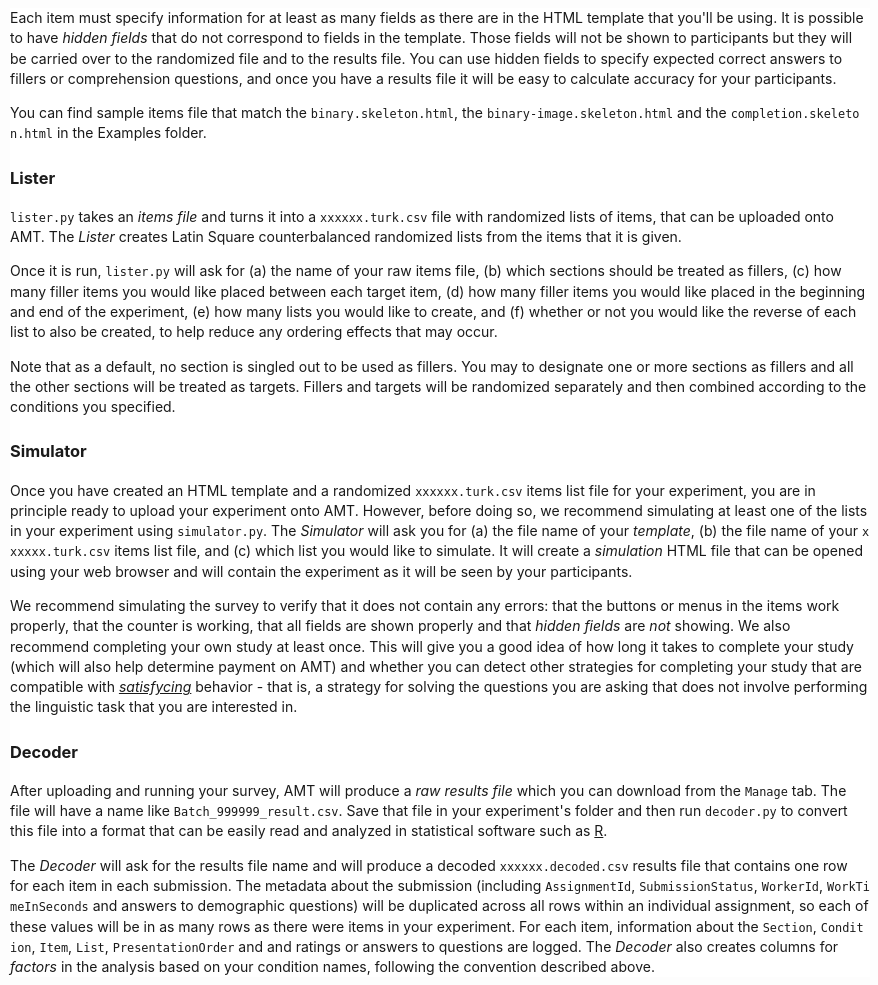 Each item must specify information for at least as many fields as there are in the HTML template that you'll be using. It is possible to have *hidden fields* that do not correspond to fields in the template. Those fields will not be shown to participants but they will be carried over to the randomized file and to the results file. You can use hidden fields to specify expected correct answers to fillers or comprehension questions, and once you have a results file it will be easy to calculate accuracy for your participants.

You can find sample items file that match the `binary.skeleton.html`, the `binary-image.skeleton.html` and the `completion.skeleton.html` in the Examples folder. 

### Lister

`lister.py` takes an *items file* and turns it into a `xxxxxx.turk.csv` file with randomized lists of items, that can be uploaded onto AMT. The *Lister* creates Latin Square counterbalanced randomized lists from the items that it is given.

Once it is run, `lister.py` will ask for (a) the name of your raw items file, (b) which sections should be treated as fillers, (c) how many filler items you would like placed between each target item, (d) how many filler items you would like placed in the beginning and end of the experiment, (e) how many lists you would like to create, and (f) whether or not you would like the reverse of each list to also be created, to help reduce any ordering effects that may occur.

Note that as a default, no section is singled out to be used as fillers. You may to designate one or more sections as fillers and all the other sections will be treated as targets. Fillers and targets will be randomized separately and then combined according to the conditions you specified.
   

### Simulator

Once you have created an HTML template and a randomized `xxxxxx.turk.csv` items list file for your experiment, you are in principle ready to upload your experiment onto AMT. However, before doing so, we recommend simulating at least one of the lists in your experiment using `simulator.py`. The *Simulator* will ask you for (a) the file name of your *template*, (b) the file name of your `xxxxxx.turk.csv` items list file, and (c) which list you would like to simulate. It will create a *simulation* HTML file that can be opened using your web browser and will contain the experiment as it will be seen by your participants.

We recommend simulating the survey to verify that it does not contain any errors: that the buttons or menus in the items work properly, that the counter is working, that all fields are shown properly and that *hidden fields* are *not* showing. We also recommend completing your own study at least once. This will give you a good idea of how long it takes to complete your study (which will also help determine payment on AMT) and whether you can detect other strategies for completing your study that are compatible with [*satisfycing*](https://en.wikipedia.org/wiki/Satisficing) behavior - that is, a strategy for solving the questions you are asking that does not involve performing the linguistic task that you are interested in.

### Decoder

After uploading and running your survey, AMT will produce a *raw results file* which you can download from the `Manage` tab. The file will have a name like `Batch_999999_result.csv`. Save that file in your experiment's folder and then run `decoder.py` to convert this file into a format that can be easily read and analyzed in statistical software such as [R](http://www.r-project.org/).

The *Decoder* will ask for the results file name and will produce a decoded `xxxxxx.decoded.csv` results file that contains one row for each item in each submission. The metadata about the submission (including `AssignmentId`, `SubmissionStatus`, `WorkerId`, `WorkTimeInSeconds` and answers to demographic questions) will be duplicated across all rows within an individual assignment, so each of these values will be in as many rows as there were items in your experiment. For each item, information about the `Section`, `Condition`, `Item`, `List`, `PresentationOrder` and and ratings or answers to questions are logged. The *Decoder* also creates columns for *factors* in the analysis based on your condition names, following the convention described above.
